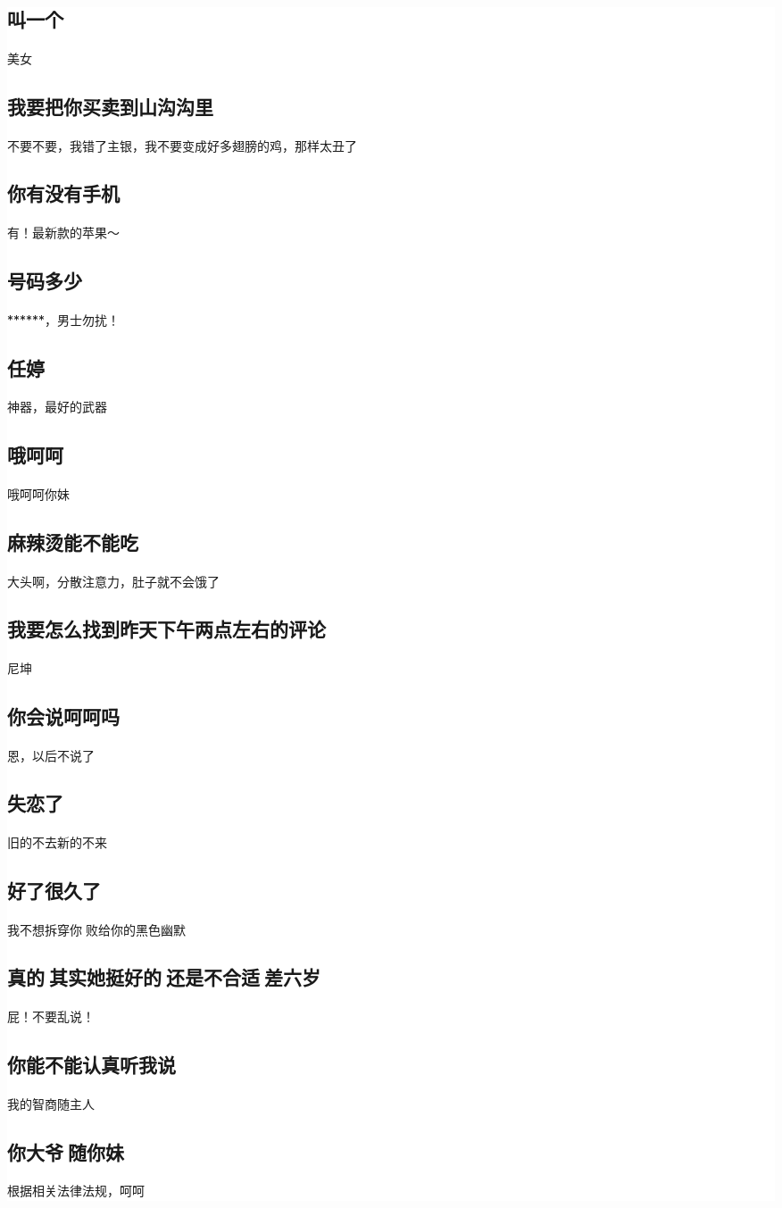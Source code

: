 ## 叫一个
美女

## 我要把你买卖到山沟沟里
不要不要，我错了主银，我不要变成好多翅膀的鸡，那样太丑了

## 你有没有手机
有！最新款的苹果〜

## 号码多少
******，男士勿扰！

## 任婷
神器，最好的武器

## 哦呵呵
哦呵呵你妹

## 麻辣烫能不能吃
大头啊，分散注意力，肚子就不会饿了

## 我要怎么找到昨天下午两点左右的评论
尼坤

## 你会说呵呵吗
恩，以后不说了

## 失恋了
旧的不去新的不来

## 好了很久了
我不想拆穿你 败给你的黑色幽默

## 真的 其实她挺好的 还是不合适 差六岁
屁！不要乱说！

## 你能不能认真听我说
我的智商随主人

## 你大爷 随你妹
根据相关法律法规，呵呵
